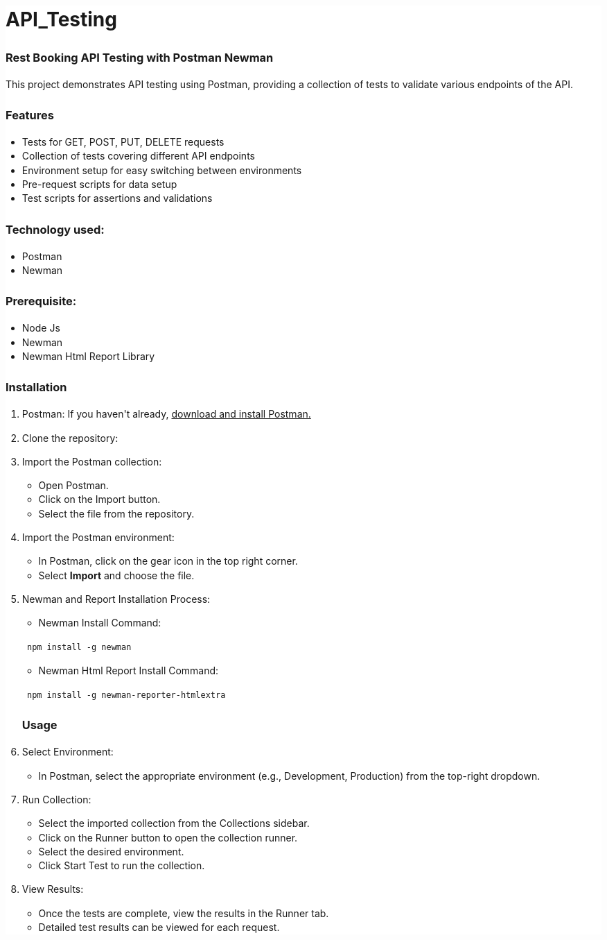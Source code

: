 # API_Testing
### **Rest Booking API Testing with Postman Newman**
This project demonstrates API testing using Postman, providing a collection of tests to validate various endpoints of the API. 

### **Features**

- Tests for GET, POST, PUT, DELETE requests
- Collection of tests covering different API endpoints
- Environment setup for easy switching between environments
- Pre-request scripts for data setup
- Test scripts for assertions and validations
  
### **Technology used:**
- Postman
- Newman

### **Prerequisite:**
- Node Js
- Newman
- Newman Html Report Library

### **Installation**

1. Postman: If you haven't already, [download and install Postman.](https://www.postman.com/downloads/)
2. Clone the repository:
3. Import the Postman collection:
    - Open Postman.
    - Click on the Import button.
    - Select the file from the repository.
4. Import the Postman environment:
    - In Postman, click on the gear icon in the top right corner.
    - Select **Import** and choose the file.
5. Newman and Report Installation Process:
    - Newman Install Command:
     ```console 
      npm install -g newman
    ```
    - Newman Html Report Install Command:
     ```console 
      npm install -g newman-reporter-htmlextra
    ```

     ### **Usage**
1. Select Environment:
    -   In Postman, select the appropriate environment (e.g., Development, Production) from the top-right dropdown.
3. Run Collection:
    -   Select the imported collection from the Collections sidebar.
    -   Click on the Runner button to open the collection runner.
    -   Select the desired environment.
    -   Click Start Test to run the collection.
8. View Results:
    -   Once the tests are complete, view the results in the Runner tab.
    -   Detailed test results can be viewed for each request.
